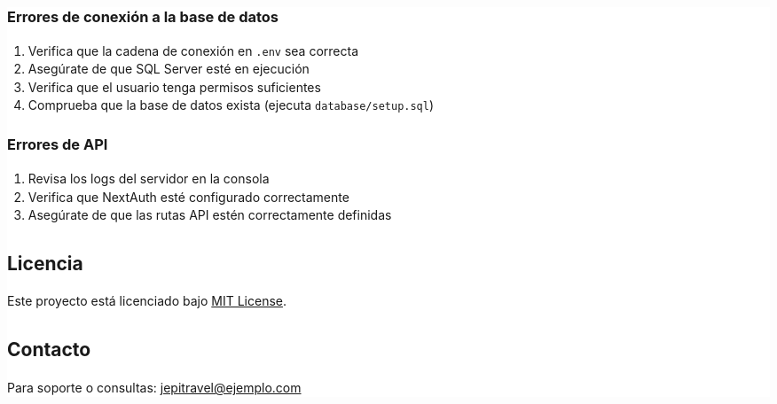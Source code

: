 ### Errores de conexión a la base de datos

1. Verifica que la cadena de conexión en `.env` sea correcta
2. Asegúrate de que SQL Server esté en ejecución
3. Verifica que el usuario tenga permisos suficientes
4. Comprueba que la base de datos exista (ejecuta `database/setup.sql`)

### Errores de API

1. Revisa los logs del servidor en la consola
2. Verifica que NextAuth esté configurado correctamente
3. Asegúrate de que las rutas API estén correctamente definidas

## Licencia

Este proyecto está licenciado bajo [MIT License](LICENSE).

## Contacto

Para soporte o consultas: jepitravel@ejemplo.com

